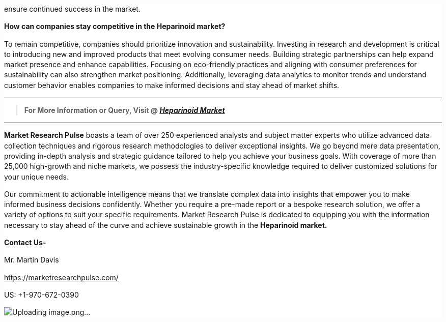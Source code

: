 ensure continued success in the market.</p><p><strong>How can companies stay competitive in the Heparinoid market?</strong></p><p>To remain competitive, companies should prioritize innovation and sustainability. Investing in research and development is critical to introducing new and improved products that meet evolving consumer needs. Building strategic partnerships can help expand market presence and enhance capabilities. Focusing on eco-friendly practices and aligning with consumer preferences for sustainability can also strengthen market positioning. Additionally, leveraging data analytics to monitor trends and understand customer behavior enables companies to make informed decisions and stay ahead of market shifts.</p><hr /><blockquote><p><strong>For More Information or Query, Visit @&nbsp;<em><a href="https://marketresearchpulse.com/report/36148/heparinoid-market?utm_source=Linkedin&utm_medium=019">Heparinoid Market</a></em></strong></p></blockquote><hr /><p><strong>Market Research Pulse</strong> boasts a team of over 250 experienced analysts and subject matter experts who utilize advanced data collection techniques and rigorous research methodologies to deliver exceptional insights. We go beyond mere data presentation, providing in-depth analysis and strategic guidance tailored to help you achieve your business goals. With coverage of more than 25,000 high-growth and niche markets, we possess the industry-specific knowledge required to deliver customized solutions for your unique needs.</p><p>Our commitment to actionable intelligence means that we translate complex data into insights that empower you to make informed business decisions confidently. Whether you require a pre-made report or a bespoke research solution, we offer a variety of options to suit your specific requirements. Market Research Pulse is dedicated to equipping you with the information necessary to stay ahead of the curve and achieve sustainable growth in the <strong>Heparinoid market.</strong></p><p><strong>Contact Us-</strong></p><p>Mr. Martin Davis</p><p>https://marketresearchpulse.com/</p><p>US: +1-970-672-0390</p>
![Uploading image.png…]()
